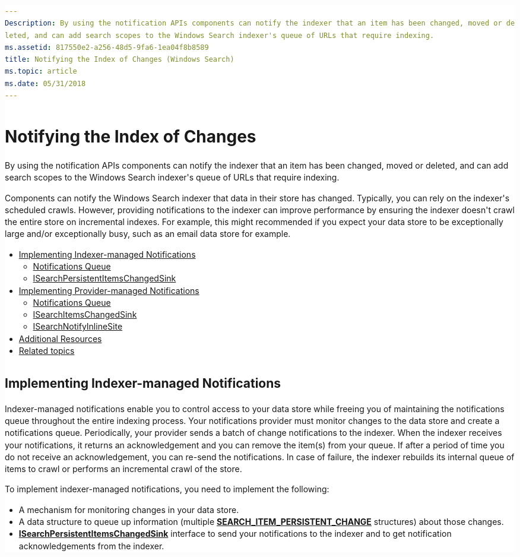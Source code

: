 ```yaml
---
Description: By using the notification APIs components can notify the indexer that an item has been changed, moved or deleted, and can add search scopes to the Windows Search indexer's queue of URLs that require indexing.
ms.assetid: 817550e2-a256-48d5-9fa6-1ea04f8b8589
title: Notifying the Index of Changes (Windows Search)
ms.topic: article
ms.date: 05/31/2018
---
```


# Notifying the Index of Changes

By using the notification APIs components can notify the indexer that an item has been changed, moved or deleted, and can add search scopes to the Windows Search indexer's queue of URLs that require indexing.

Components can notify the Windows Search indexer that data in their store has changed. Typically, you can rely on the indexer's scheduled crawls. However, providing notifications to the indexer can improve performance by ensuring the indexer doesn't crawl the entire store on incremental indexes. For example, this might recommended if you expect your data store to be exceptionally large and/or exceptionally busy, such as an email data store for example.

-   [Implementing Indexer-managed Notifications](#implementing-indexer-managed-notifications)
    -   [Notifications Queue](#notifications-queue)
    -   [ISearchPersistentItemsChangedSink](#isearchpersistentitemschangedsink)
-   [Implementing Provider-managed Notifications](#implementing-provider-managed-notifications)
    -   [Notifications Queue](#notifications-queue)
    -   [ISearchItemsChangedSink](#isearchitemschangedsink)
    -   [ISearchNotifyInlineSite](#isearchnotifyinlinesite)
-   [Additional Resources](#additional-resources)
-   [Related topics](#related-topics)

## Implementing Indexer-managed Notifications

Indexer-managed notifications enable you to control access to your data store while freeing you of maintaining the notifications queue throughout the entire indexing process. Your notifications provider must monitor changes to the data store and create a notifications queue. Periodically, your provider sends a batch of change notifications to the indexer. When the indexer receives your notifications, it returns an acknowledgement and you can remove the item(s) from your queue. If after a period of time you do not receive an acknowledgement, you can re-send the notifications. In case of failure, the indexer rebuilds its internal queue of items to crawl or performs an incremental crawl of the store.

To implement indexer-managed notifications, you need to implement the following:

-   A mechanism for monitoring changes in your data store.
-   A data structure to queue up information (multiple [**SEARCH\_ITEM\_PERSISTENT\_CHANGE**](/windows/desktop/api/Searchapi/ns-searchapi-search_item_persistent_change) structures) about those changes.
-   [**ISearchPersistentItemsChangedSink**](/windows/desktop/api/Searchapi/nn-searchapi-isearchpersistentitemschangedsink) interface to send your notifications to the indexer and to get notification acknowledgements from the indexer.
